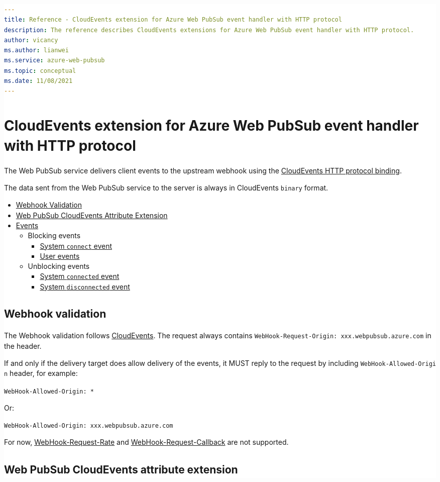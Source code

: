 ```yaml
---
title: Reference - CloudEvents extension for Azure Web PubSub event handler with HTTP protocol
description: The reference describes CloudEvents extensions for Azure Web PubSub event handler with HTTP protocol.
author: vicancy
ms.author: lianwei
ms.service: azure-web-pubsub
ms.topic: conceptual
ms.date: 11/08/2021
---
```


#  CloudEvents extension for Azure Web PubSub event handler with HTTP protocol

The Web PubSub service delivers client events to the upstream webhook using the [CloudEvents HTTP protocol binding](https://github.com/cloudevents/spec/blob/v1.0.1/http-protocol-binding.md).

The data sent from the Web PubSub service to the server is always in CloudEvents `binary` format.

- [Webhook Validation](#protection)
- [Web PubSub CloudEvents Attribute Extension](#extension)
- [Events](#events)
    - Blocking events
        - [System `connect` event](#connect)
        - [User events](#message)
    - Unblocking events
        - [System `connected` event](#connected)
        - [System `disconnected` event](#disconnected)

## Webhook validation

<a name="protection"></a>

The Webhook validation follows [CloudEvents](https://github.com/cloudevents/spec/blob/v1.0/http-webhook.md#4-abuse-protection). The request always contains `WebHook-Request-Origin: xxx.webpubsub.azure.com` in the header.

If and only if the delivery target does allow delivery of the events, it MUST reply to the request by including `WebHook-Allowed-Origin` header, for example:

`WebHook-Allowed-Origin: *`

Or:

`WebHook-Allowed-Origin: xxx.webpubsub.azure.com`

For now, [WebHook-Request-Rate](https://github.com/cloudevents/spec/blob/v1.0/http-webhook.md#414-webhook-request-rate) and [WebHook-Request-Callback](https://github.com/cloudevents/spec/blob/v1.0/http-webhook.md#413-webhook-request-callback) are not supported.


## Web PubSub CloudEvents attribute extension
<a name="extension"></a>
